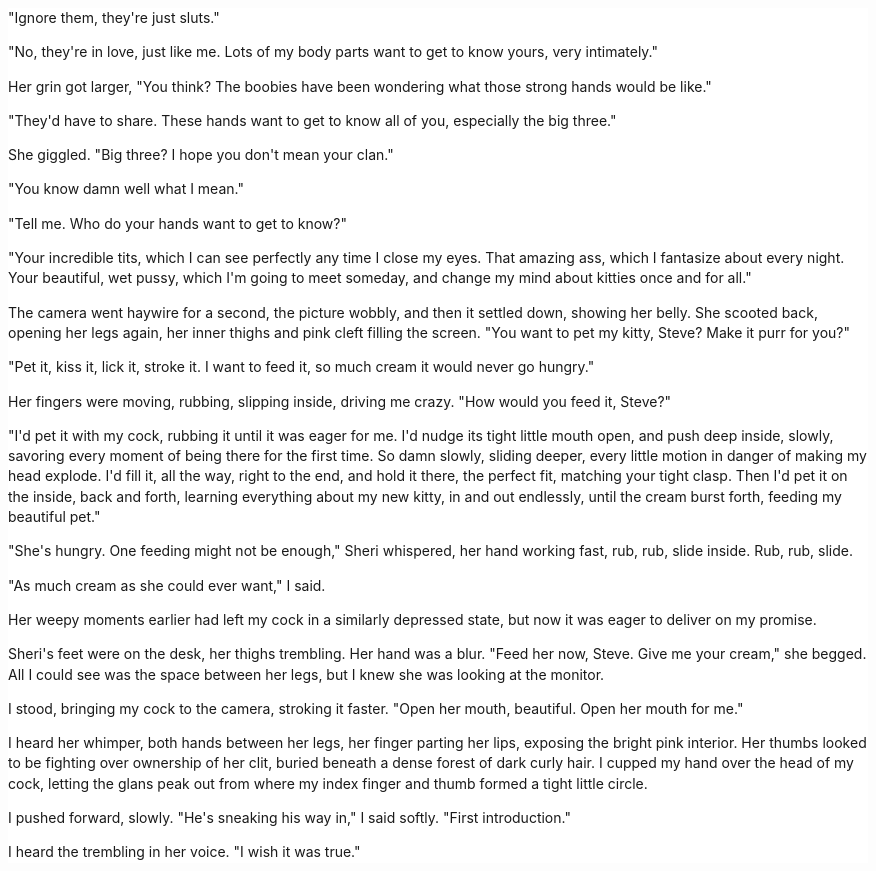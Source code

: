  "Ignore them, they're just sluts." 

 "No, they're in love, just like me. Lots of my body parts want to get to know yours, very intimately." 

 Her grin got larger, "You think? The boobies have been wondering what those strong hands would be like." 

 "They'd have to share. These hands want to get to know all of you, especially the big three." 

 She giggled. "Big three? I hope you don't mean your clan." 

 "You know damn well what I mean." 

 "Tell me. Who do your hands want to get to know?" 

 "Your incredible tits, which I can see perfectly any time I close my eyes. That amazing ass, which I fantasize about every night. Your beautiful, wet pussy, which I'm going to meet someday, and change my mind about kitties once and for all." 

 The camera went haywire for a second, the picture wobbly, and then it settled down, showing her belly. She scooted back, opening her legs again, her inner thighs and pink cleft filling the screen. "You want to pet my kitty, Steve? Make it purr for you?" 

 "Pet it, kiss it, lick it, stroke it. I want to feed it, so much cream it would never go hungry." 

 Her fingers were moving, rubbing, slipping inside, driving me crazy. "How would you feed it, Steve?" 

 "I'd pet it with my cock, rubbing it until it was eager for me. I'd nudge its tight little mouth open, and push deep inside, slowly, savoring every moment of being there for the first time. So damn slowly, sliding deeper, every little motion in danger of making my head explode. I'd fill it, all the way, right to the end, and hold it there, the perfect fit, matching your tight clasp. Then I'd pet it on the inside, back and forth, learning everything about my new kitty, in and out endlessly, until the cream burst forth, feeding my beautiful pet." 

 "She's hungry. One feeding might not be enough," Sheri whispered, her hand working fast, rub, rub, slide inside. Rub, rub, slide. 

 "As much cream as she could ever want," I said. 

 Her weepy moments earlier had left my cock in a similarly depressed state, but now it was eager to deliver on my promise. 

 Sheri's feet were on the desk, her thighs trembling. Her hand was a blur. "Feed her now, Steve. Give me your cream," she begged. All I could see was the space between her legs, but I knew she was looking at the monitor. 

 I stood, bringing my cock to the camera, stroking it faster. "Open her mouth, beautiful. Open her mouth for me." 

 I heard her whimper, both hands between her legs, her finger parting her lips, exposing the bright pink interior. Her thumbs looked to be fighting over ownership of her clit, buried beneath a dense forest of dark curly hair. I cupped my hand over the head of my cock, letting the glans peak out from where my index finger and thumb formed a tight little circle. 

 I pushed forward, slowly. "He's sneaking his way in," I said softly. "First introduction." 

 I heard the trembling in her voice. "I wish it was true." 
